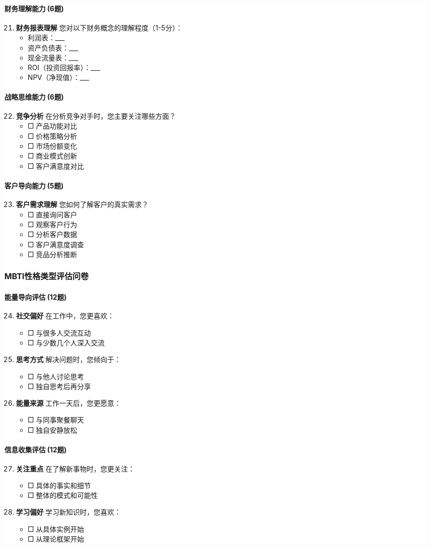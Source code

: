 #### 财务理解能力 (6题)
21. **财务报表理解**
    您对以下财务概念的理解程度（1-5分）：
    - 利润表：___
    - 资产负债表：___
    - 现金流量表：___
    - ROI（投资回报率）：___
    - NPV（净现值）：___

#### 战略思维能力 (6题)
22. **竞争分析**
    在分析竞争对手时，您主要关注哪些方面？
    - □ 产品功能对比
    - □ 价格策略分析
    - □ 市场份额变化
    - □ 商业模式创新
    - □ 客户满意度对比

#### 客户导向能力 (5题)
23. **客户需求理解**
    您如何了解客户的真实需求？
    - □ 直接询问客户
    - □ 观察客户行为
    - □ 分析客户数据
    - □ 客户满意度调查
    - □ 竞品分析推断

### MBTI性格类型评估问卷

#### 能量导向评估 (12题)
24. **社交偏好**
    在工作中，您更喜欢：
    - □ 与很多人交流互动
    - □ 与少数几个人深入交流

25. **思考方式**
    解决问题时，您倾向于：
    - □ 与他人讨论思考
    - □ 独自思考后再分享

26. **能量来源**
    工作一天后，您更愿意：
    - □ 与同事聚餐聊天
    - □ 独自安静放松

#### 信息收集评估 (12题)
27. **关注重点**
    在了解新事物时，您更关注：
    - □ 具体的事实和细节
    - □ 整体的模式和可能性

28. **学习偏好**
    学习新知识时，您喜欢：
    - □ 从具体实例开始
    - □ 从理论框架开始
